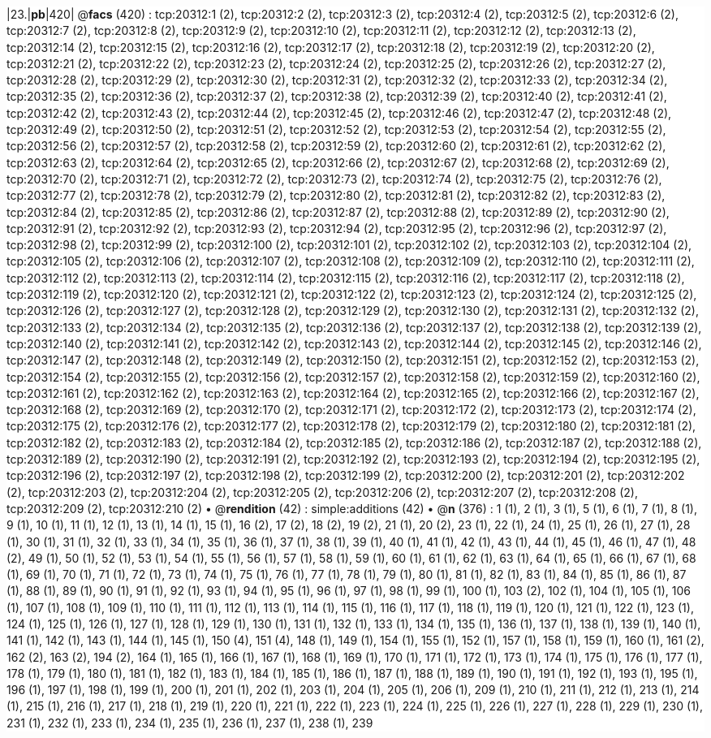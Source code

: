 |23.|__pb__|420| @__facs__ (420) : tcp:20312:1 (2), tcp:20312:2 (2), tcp:20312:3 (2), tcp:20312:4 (2), tcp:20312:5 (2), tcp:20312:6 (2), tcp:20312:7 (2), tcp:20312:8 (2), tcp:20312:9 (2), tcp:20312:10 (2), tcp:20312:11 (2), tcp:20312:12 (2), tcp:20312:13 (2), tcp:20312:14 (2), tcp:20312:15 (2), tcp:20312:16 (2), tcp:20312:17 (2), tcp:20312:18 (2), tcp:20312:19 (2), tcp:20312:20 (2), tcp:20312:21 (2), tcp:20312:22 (2), tcp:20312:23 (2), tcp:20312:24 (2), tcp:20312:25 (2), tcp:20312:26 (2), tcp:20312:27 (2), tcp:20312:28 (2), tcp:20312:29 (2), tcp:20312:30 (2), tcp:20312:31 (2), tcp:20312:32 (2), tcp:20312:33 (2), tcp:20312:34 (2), tcp:20312:35 (2), tcp:20312:36 (2), tcp:20312:37 (2), tcp:20312:38 (2), tcp:20312:39 (2), tcp:20312:40 (2), tcp:20312:41 (2), tcp:20312:42 (2), tcp:20312:43 (2), tcp:20312:44 (2), tcp:20312:45 (2), tcp:20312:46 (2), tcp:20312:47 (2), tcp:20312:48 (2), tcp:20312:49 (2), tcp:20312:50 (2), tcp:20312:51 (2), tcp:20312:52 (2), tcp:20312:53 (2), tcp:20312:54 (2), tcp:20312:55 (2), tcp:20312:56 (2), tcp:20312:57 (2), tcp:20312:58 (2), tcp:20312:59 (2), tcp:20312:60 (2), tcp:20312:61 (2), tcp:20312:62 (2), tcp:20312:63 (2), tcp:20312:64 (2), tcp:20312:65 (2), tcp:20312:66 (2), tcp:20312:67 (2), tcp:20312:68 (2), tcp:20312:69 (2), tcp:20312:70 (2), tcp:20312:71 (2), tcp:20312:72 (2), tcp:20312:73 (2), tcp:20312:74 (2), tcp:20312:75 (2), tcp:20312:76 (2), tcp:20312:77 (2), tcp:20312:78 (2), tcp:20312:79 (2), tcp:20312:80 (2), tcp:20312:81 (2), tcp:20312:82 (2), tcp:20312:83 (2), tcp:20312:84 (2), tcp:20312:85 (2), tcp:20312:86 (2), tcp:20312:87 (2), tcp:20312:88 (2), tcp:20312:89 (2), tcp:20312:90 (2), tcp:20312:91 (2), tcp:20312:92 (2), tcp:20312:93 (2), tcp:20312:94 (2), tcp:20312:95 (2), tcp:20312:96 (2), tcp:20312:97 (2), tcp:20312:98 (2), tcp:20312:99 (2), tcp:20312:100 (2), tcp:20312:101 (2), tcp:20312:102 (2), tcp:20312:103 (2), tcp:20312:104 (2), tcp:20312:105 (2), tcp:20312:106 (2), tcp:20312:107 (2), tcp:20312:108 (2), tcp:20312:109 (2), tcp:20312:110 (2), tcp:20312:111 (2), tcp:20312:112 (2), tcp:20312:113 (2), tcp:20312:114 (2), tcp:20312:115 (2), tcp:20312:116 (2), tcp:20312:117 (2), tcp:20312:118 (2), tcp:20312:119 (2), tcp:20312:120 (2), tcp:20312:121 (2), tcp:20312:122 (2), tcp:20312:123 (2), tcp:20312:124 (2), tcp:20312:125 (2), tcp:20312:126 (2), tcp:20312:127 (2), tcp:20312:128 (2), tcp:20312:129 (2), tcp:20312:130 (2), tcp:20312:131 (2), tcp:20312:132 (2), tcp:20312:133 (2), tcp:20312:134 (2), tcp:20312:135 (2), tcp:20312:136 (2), tcp:20312:137 (2), tcp:20312:138 (2), tcp:20312:139 (2), tcp:20312:140 (2), tcp:20312:141 (2), tcp:20312:142 (2), tcp:20312:143 (2), tcp:20312:144 (2), tcp:20312:145 (2), tcp:20312:146 (2), tcp:20312:147 (2), tcp:20312:148 (2), tcp:20312:149 (2), tcp:20312:150 (2), tcp:20312:151 (2), tcp:20312:152 (2), tcp:20312:153 (2), tcp:20312:154 (2), tcp:20312:155 (2), tcp:20312:156 (2), tcp:20312:157 (2), tcp:20312:158 (2), tcp:20312:159 (2), tcp:20312:160 (2), tcp:20312:161 (2), tcp:20312:162 (2), tcp:20312:163 (2), tcp:20312:164 (2), tcp:20312:165 (2), tcp:20312:166 (2), tcp:20312:167 (2), tcp:20312:168 (2), tcp:20312:169 (2), tcp:20312:170 (2), tcp:20312:171 (2), tcp:20312:172 (2), tcp:20312:173 (2), tcp:20312:174 (2), tcp:20312:175 (2), tcp:20312:176 (2), tcp:20312:177 (2), tcp:20312:178 (2), tcp:20312:179 (2), tcp:20312:180 (2), tcp:20312:181 (2), tcp:20312:182 (2), tcp:20312:183 (2), tcp:20312:184 (2), tcp:20312:185 (2), tcp:20312:186 (2), tcp:20312:187 (2), tcp:20312:188 (2), tcp:20312:189 (2), tcp:20312:190 (2), tcp:20312:191 (2), tcp:20312:192 (2), tcp:20312:193 (2), tcp:20312:194 (2), tcp:20312:195 (2), tcp:20312:196 (2), tcp:20312:197 (2), tcp:20312:198 (2), tcp:20312:199 (2), tcp:20312:200 (2), tcp:20312:201 (2), tcp:20312:202 (2), tcp:20312:203 (2), tcp:20312:204 (2), tcp:20312:205 (2), tcp:20312:206 (2), tcp:20312:207 (2), tcp:20312:208 (2), tcp:20312:209 (2), tcp:20312:210 (2)  •  @__rendition__ (42) : simple:additions (42)  •  @__n__ (376) : 1 (1), 2 (1), 3 (1), 5 (1), 6 (1), 7 (1), 8 (1), 9 (1), 10 (1), 11 (1), 12 (1), 13 (1), 14 (1), 15 (1), 16 (2), 17 (2), 18 (2), 19 (2), 21 (1), 20 (2), 23 (1), 22 (1), 24 (1), 25 (1), 26 (1), 27 (1), 28 (1), 30 (1), 31 (1), 32 (1), 33 (1), 34 (1), 35 (1), 36 (1), 37 (1), 38 (1), 39 (1), 40 (1), 41 (1), 42 (1), 43 (1), 44 (1), 45 (1), 46 (1), 47 (1), 48 (2), 49 (1), 50 (1), 52 (1), 53 (1), 54 (1), 55 (1), 56 (1), 57 (1), 58 (1), 59 (1), 60 (1), 61 (1), 62 (1), 63 (1), 64 (1), 65 (1), 66 (1), 67 (1), 68 (1), 69 (1), 70 (1), 71 (1), 72 (1), 73 (1), 74 (1), 75 (1), 76 (1), 77 (1), 78 (1), 79 (1), 80 (1), 81 (1), 82 (1), 83 (1), 84 (1), 85 (1), 86 (1), 87 (1), 88 (1), 89 (1), 90 (1), 91 (1), 92 (1), 93 (1), 94 (1), 95 (1), 96 (1), 97 (1), 98 (1), 99 (1), 100 (1), 103 (2), 102 (1), 104 (1), 105 (1), 106 (1), 107 (1), 108 (1), 109 (1), 110 (1), 111 (1), 112 (1), 113 (1), 114 (1), 115 (1), 116 (1), 117 (1), 118 (1), 119 (1), 120 (1), 121 (1), 122 (1), 123 (1), 124 (1), 125 (1), 126 (1), 127 (1), 128 (1), 129 (1), 130 (1), 131 (1), 132 (1), 133 (1), 134 (1), 135 (1), 136 (1), 137 (1), 138 (1), 139 (1), 140 (1), 141 (1), 142 (1), 143 (1), 144 (1), 145 (1), 150 (4), 151 (4), 148 (1), 149 (1), 154 (1), 155 (1), 152 (1), 157 (1), 158 (1), 159 (1), 160 (1), 161 (2), 162 (2), 163 (2), 194 (2), 164 (1), 165 (1), 166 (1), 167 (1), 168 (1), 169 (1), 170 (1), 171 (1), 172 (1), 173 (1), 174 (1), 175 (1), 176 (1), 177 (1), 178 (1), 179 (1), 180 (1), 181 (1), 182 (1), 183 (1), 184 (1), 185 (1), 186 (1), 187 (1), 188 (1), 189 (1), 190 (1), 191 (1), 192 (1), 193 (1), 195 (1), 196 (1), 197 (1), 198 (1), 199 (1), 200 (1), 201 (1), 202 (1), 203 (1), 204 (1), 205 (1), 206 (1), 209 (1), 210 (1), 211 (1), 212 (1), 213 (1), 214 (1), 215 (1), 216 (1), 217 (1), 218 (1), 219 (1), 220 (1), 221 (1), 222 (1), 223 (1), 224 (1), 225 (1), 226 (1), 227 (1), 228 (1), 229 (1), 230 (1), 231 (1), 232 (1), 233 (1), 234 (1), 235 (1), 236 (1), 237 (1), 238 (1), 239